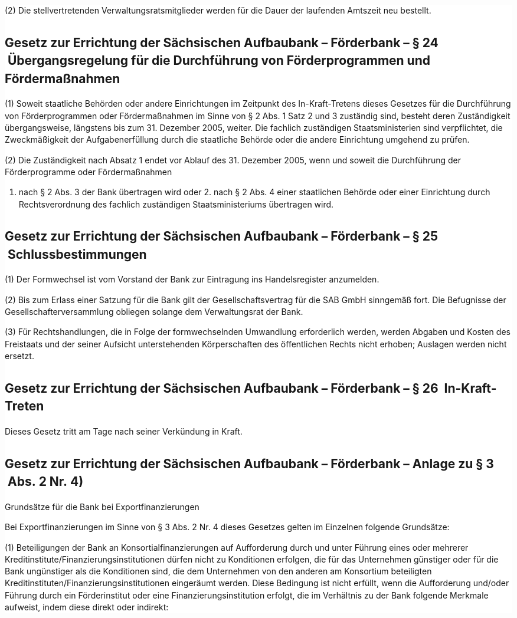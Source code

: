 (2) Die stellvertretenden Verwaltungsratsmitglieder werden für die Dauer der laufenden Amtszeit neu bestellt.


## Gesetz zur Errichtung der Sächsischen Aufbaubank – Förderbank – § 24  Übergangsregelung für die Durchführung von Förderprogrammen und Fördermaßnahmen

(1) Soweit staatliche Behörden oder andere Einrichtungen im Zeitpunkt des In-Kraft-Tretens dieses Gesetzes für die Durchführung von Förderprogrammen oder Fördermaßnahmen im Sinne von § 2 Abs. 1 Satz 2 und 3 zuständig sind, besteht deren Zuständigkeit übergangsweise, längstens bis zum 31. Dezember 2005, weiter. Die fachlich zuständigen Staatsministerien sind verpflichtet, die Zweckmäßigkeit der Aufgabenerfüllung durch die staatliche Behörde oder die andere Einrichtung umgehend zu prüfen.

(2) Die Zuständigkeit nach Absatz 1 endet vor Ablauf des 31. Dezember 2005, wenn und soweit die Durchführung der Förderprogramme oder Fördermaßnahmen

1. nach § 2 Abs. 3 der Bank übertragen wird oder 2. nach § 2 Abs. 4 einer staatlichen Behörde oder einer Einrichtung durch Rechtsverordnung des fachlich zuständigen Staatsministeriums übertragen wird. 
## Gesetz zur Errichtung der Sächsischen Aufbaubank – Förderbank – § 25  Schlussbestimmungen

(1) Der Formwechsel ist vom Vorstand der Bank zur Eintragung ins Handelsregister anzumelden.

(2) Bis zum Erlass einer Satzung für die Bank gilt der Gesellschaftsvertrag für die SAB GmbH sinngemäß fort. Die Befugnisse der Gesellschafterversammlung obliegen solange dem Verwaltungsrat der Bank.

(3) Für Rechtshandlungen, die in Folge der formwechselnden Umwandlung erforderlich werden, werden Abgaben und Kosten des Freistaats und der seiner Aufsicht unterstehenden Körperschaften des öffentlichen Rechts nicht erhoben; Auslagen werden nicht ersetzt.


## Gesetz zur Errichtung der Sächsischen Aufbaubank – Förderbank – § 26  In-Kraft-Treten

Dieses Gesetz tritt am Tage nach seiner Verkündung in Kraft.


## Gesetz zur Errichtung der Sächsischen Aufbaubank – Förderbank – Anlage zu § 3  Abs. 2 Nr. 4)

Grundsätze für die Bank bei Exportfinanzierungen

Bei Exportfinanzierungen im Sinne von § 3 Abs. 2 Nr. 4 dieses Gesetzes gelten im Einzelnen folgende Grundsätze:

(1) Beteiligungen der Bank an Konsortialfinanzierungen auf Aufforderung durch und unter Führung eines oder mehrerer Kreditinstitute/Finanzierungsinstitutionen dürfen nicht zu Konditionen erfolgen, die für das Unternehmen günstiger oder für die Bank ungünstiger als die Konditionen sind, die dem Unternehmen von den anderen am Konsortium beteiligten Kreditinstituten/Finanzierungsinstitutionen eingeräumt werden. Diese Bedingung ist nicht erfüllt, wenn die Aufforderung und/oder Führung durch ein Förderinstitut oder eine Finanzierungsinstitution erfolgt, die im Verhältnis zu der Bank folgende Merkmale aufweist, indem diese direkt oder indirekt:

